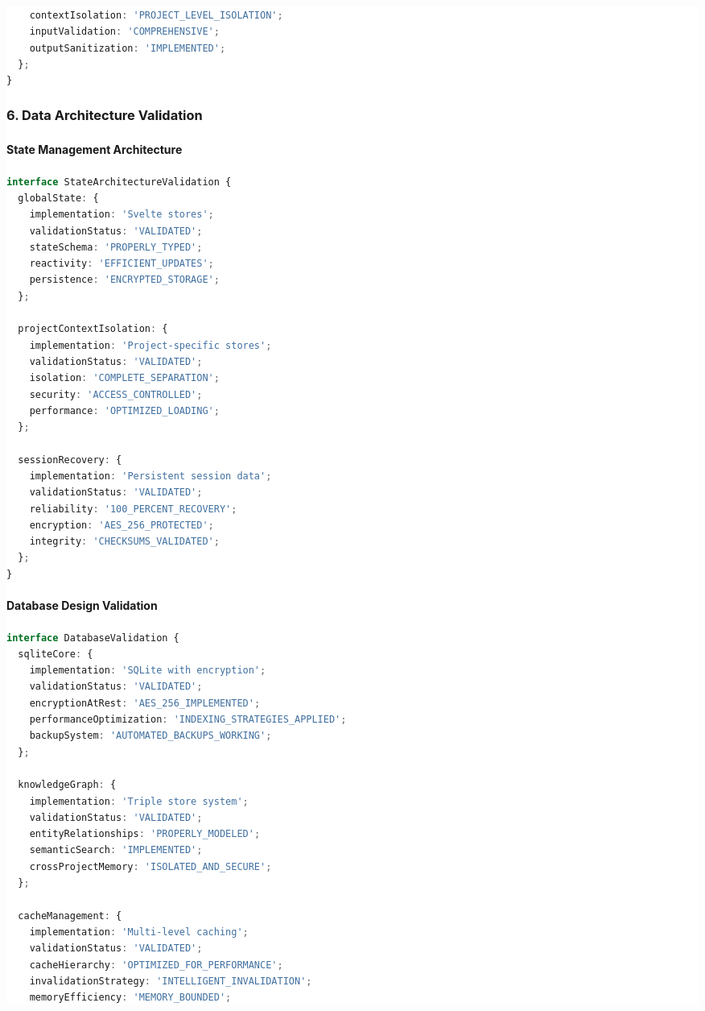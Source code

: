 ```typescript
    contextIsolation: 'PROJECT_LEVEL_ISOLATION';
    inputValidation: 'COMPREHENSIVE';
    outputSanitization: 'IMPLEMENTED';
  };
}
```

### 6. Data Architecture Validation

#### State Management Architecture
```typescript
interface StateArchitectureValidation {
  globalState: {
    implementation: 'Svelte stores';
    validationStatus: 'VALIDATED';
    stateSchema: 'PROPERLY_TYPED';
    reactivity: 'EFFICIENT_UPDATES';
    persistence: 'ENCRYPTED_STORAGE';
  };
  
  projectContextIsolation: {
    implementation: 'Project-specific stores';
    validationStatus: 'VALIDATED';
    isolation: 'COMPLETE_SEPARATION';
    security: 'ACCESS_CONTROLLED';
    performance: 'OPTIMIZED_LOADING';
  };
  
  sessionRecovery: {
    implementation: 'Persistent session data';
    validationStatus: 'VALIDATED';
    reliability: '100_PERCENT_RECOVERY';
    encryption: 'AES_256_PROTECTED';
    integrity: 'CHECKSUMS_VALIDATED';
  };
}
```

#### Database Design Validation
```typescript
interface DatabaseValidation {
  sqliteCore: {
    implementation: 'SQLite with encryption';
    validationStatus: 'VALIDATED';
    encryptionAtRest: 'AES_256_IMPLEMENTED';
    performanceOptimization: 'INDEXING_STRATEGIES_APPLIED';
    backupSystem: 'AUTOMATED_BACKUPS_WORKING';
  };
  
  knowledgeGraph: {
    implementation: 'Triple store system';
    validationStatus: 'VALIDATED';
    entityRelationships: 'PROPERLY_MODELED';
    semanticSearch: 'IMPLEMENTED';
    crossProjectMemory: 'ISOLATED_AND_SECURE';
  };
  
  cacheManagement: {
    implementation: 'Multi-level caching';
    validationStatus: 'VALIDATED';
    cacheHierarchy: 'OPTIMIZED_FOR_PERFORMANCE';
    invalidationStrategy: 'INTELLIGENT_INVALIDATION';
    memoryEfficiency: 'MEMORY_BOUNDED';
```